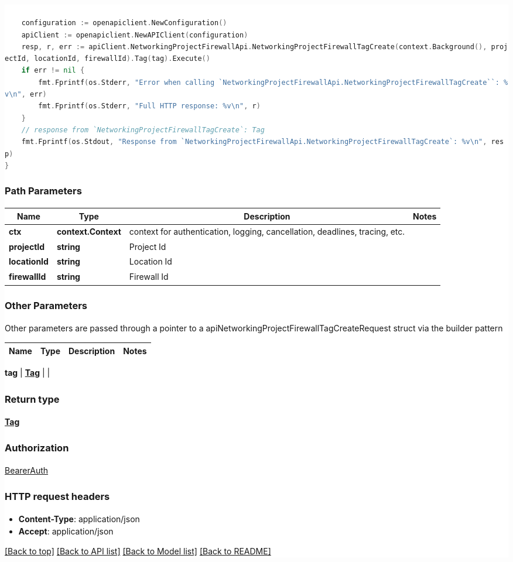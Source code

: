 ```go

    configuration := openapiclient.NewConfiguration()
    apiClient := openapiclient.NewAPIClient(configuration)
    resp, r, err := apiClient.NetworkingProjectFirewallApi.NetworkingProjectFirewallTagCreate(context.Background(), projectId, locationId, firewallId).Tag(tag).Execute()
    if err != nil {
        fmt.Fprintf(os.Stderr, "Error when calling `NetworkingProjectFirewallApi.NetworkingProjectFirewallTagCreate``: %v\n", err)
        fmt.Fprintf(os.Stderr, "Full HTTP response: %v\n", r)
    }
    // response from `NetworkingProjectFirewallTagCreate`: Tag
    fmt.Fprintf(os.Stdout, "Response from `NetworkingProjectFirewallApi.NetworkingProjectFirewallTagCreate`: %v\n", resp)
}
```

### Path Parameters


Name | Type | Description  | Notes
------------- | ------------- | ------------- | -------------
**ctx** | **context.Context** | context for authentication, logging, cancellation, deadlines, tracing, etc.
**projectId** | **string** | Project Id | 
**locationId** | **string** | Location Id | 
**firewallId** | **string** | Firewall Id | 

### Other Parameters

Other parameters are passed through a pointer to a apiNetworkingProjectFirewallTagCreateRequest struct via the builder pattern


Name | Type | Description  | Notes
------------- | ------------- | ------------- | -------------



 **tag** | [**Tag**](Tag.md) |  | 

### Return type

[**Tag**](Tag.md)

### Authorization

[BearerAuth](../README.md#BearerAuth)

### HTTP request headers

- **Content-Type**: application/json
- **Accept**: application/json

[[Back to top]](#) [[Back to API list]](../README.md#documentation-for-api-endpoints)
[[Back to Model list]](../README.md#documentation-for-models)
[[Back to README]](../README.md)
